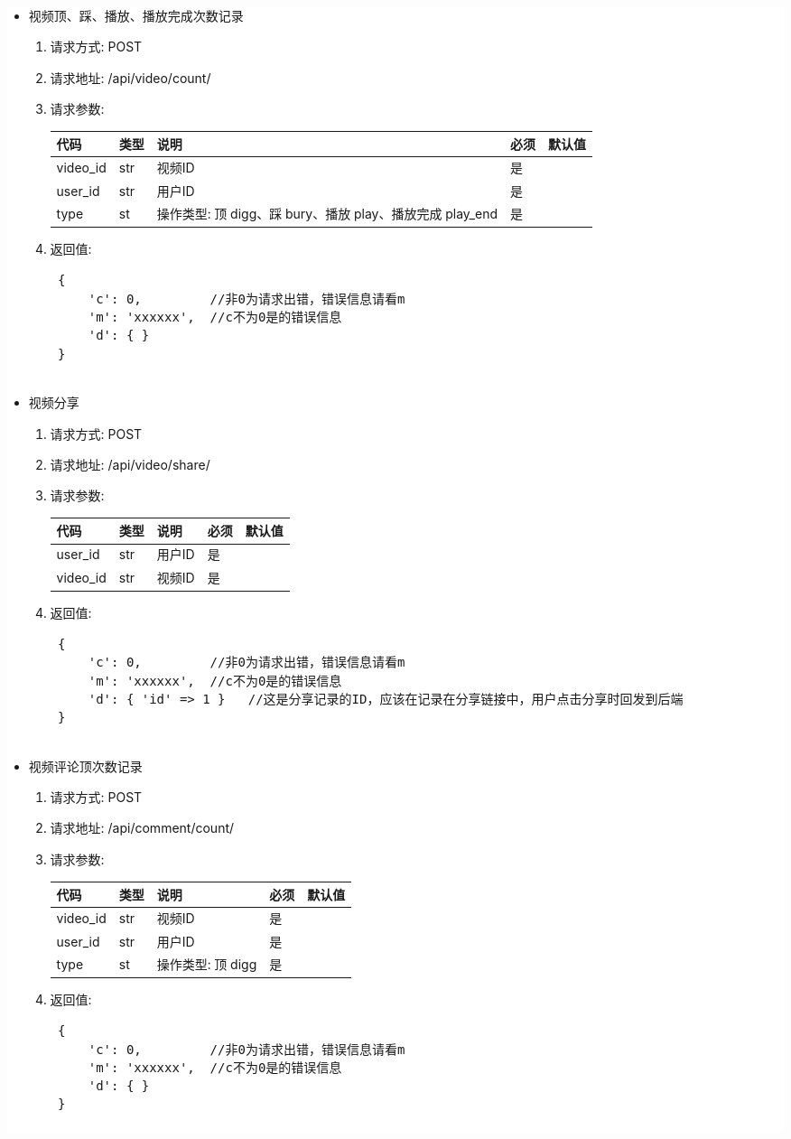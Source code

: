 * 视频顶、踩、播放、播放完成次数记录
	1. 请求方式: POST
	2. 请求地址: /api/video/count/
	3. 请求参数: 
	
		| 代码     | 类型     |  说明 | 必须|默认值|
		| ------- | -------- |------|------|----|
		|video_id | str      | 视频ID  | 是   |   |
		|user_id  | str      | 用户ID | 是    |   |
		|type     | st       | 操作类型: 顶 digg、踩 bury、播放 play、播放完成 play_end | 是   |   |
	4. 返回值:   
		
		<pre>
		{
		    'c': 0,         //非0为请求出错，错误信息请看m
		    'm': 'xxxxxx',  //c不为0是的错误信息
		    'd': { }
		}
		</pre>
		
* 视频分享
	1. 请求方式: POST
	2. 请求地址: /api/video/share/
	3. 请求参数: 
	
		| 代码     | 类型     |  说明 | 必须|默认值|
		| ------- | -------- |------|------|----|
		|user_id  | str      | 用户ID | 是    |   |
		|video_id  | str     | 视频ID | 是    |   |
	4. 返回值:   
		
		<pre>
		{
		    'c': 0,         //非0为请求出错，错误信息请看m
		    'm': 'xxxxxx',  //c不为0是的错误信息
		    'd': { 'id' => 1 }   //这是分享记录的ID，应该在记录在分享链接中，用户点击分享时回发到后端
		}
		</pre>
		
* 视频评论顶次数记录
	1. 请求方式: POST
	2. 请求地址: /api/comment/count/
	3. 请求参数: 
	
		| 代码     | 类型     |  说明 | 必须|默认值|
		| ------- | -------- |------|------|----|
		|video_id | str      | 视频ID  | 是   |   |
		|user_id  | str      | 用户ID | 是    |   |
		|type     | st       | 操作类型: 顶 digg | 是   |   |
	4. 返回值:   
		
		<pre>
		{
		    'c': 0,         //非0为请求出错，错误信息请看m
		    'm': 'xxxxxx',  //c不为0是的错误信息
		    'd': { }
		}
		</pre>

